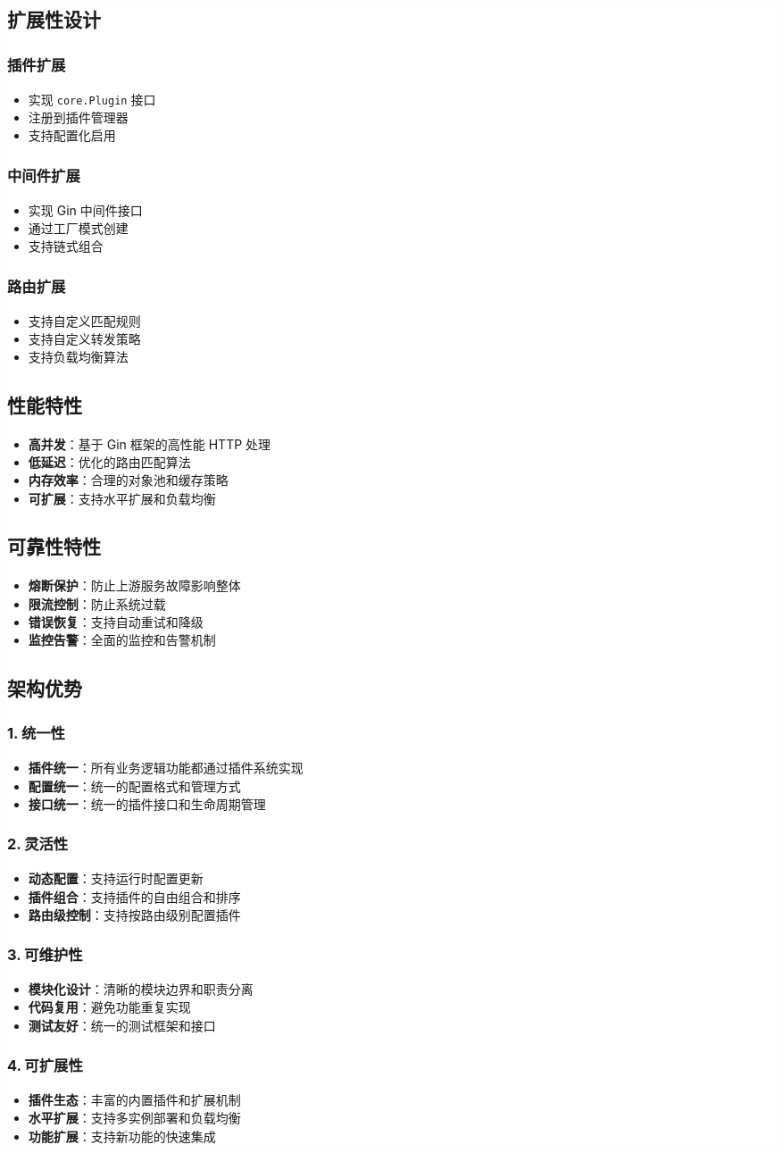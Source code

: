 ## 扩展性设计

### 插件扩展
- 实现 `core.Plugin` 接口
- 注册到插件管理器
- 支持配置化启用

### 中间件扩展
- 实现 Gin 中间件接口
- 通过工厂模式创建
- 支持链式组合

### 路由扩展
- 支持自定义匹配规则
- 支持自定义转发策略
- 支持负载均衡算法

## 性能特性

- **高并发**：基于 Gin 框架的高性能 HTTP 处理
- **低延迟**：优化的路由匹配算法
- **内存效率**：合理的对象池和缓存策略
- **可扩展**：支持水平扩展和负载均衡

## 可靠性特性

- **熔断保护**：防止上游服务故障影响整体
- **限流控制**：防止系统过载
- **错误恢复**：支持自动重试和降级
- **监控告警**：全面的监控和告警机制

## 架构优势

### 1. 统一性
- **插件统一**：所有业务逻辑功能都通过插件系统实现
- **配置统一**：统一的配置格式和管理方式
- **接口统一**：统一的插件接口和生命周期管理

### 2. 灵活性
- **动态配置**：支持运行时配置更新
- **插件组合**：支持插件的自由组合和排序
- **路由级控制**：支持按路由级别配置插件

### 3. 可维护性
- **模块化设计**：清晰的模块边界和职责分离
- **代码复用**：避免功能重复实现
- **测试友好**：统一的测试框架和接口

### 4. 可扩展性
- **插件生态**：丰富的内置插件和扩展机制
- **水平扩展**：支持多实例部署和负载均衡
- **功能扩展**：支持新功能的快速集成 